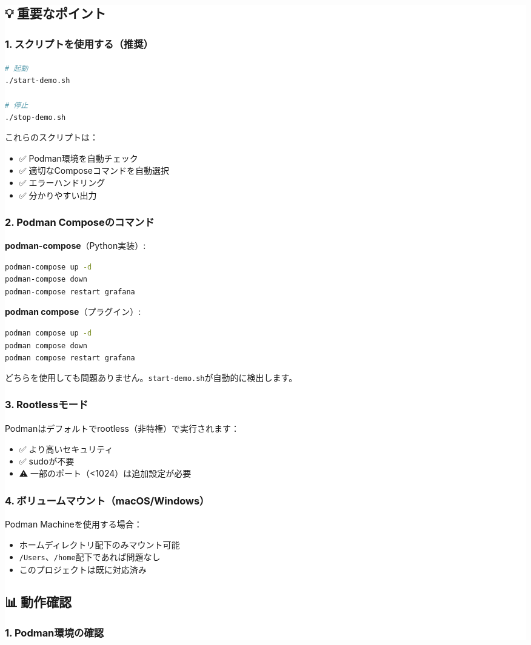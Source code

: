 ## 💡 重要なポイント

### 1. スクリプトを使用する（推奨）

```bash
# 起動
./start-demo.sh

# 停止
./stop-demo.sh
```

これらのスクリプトは：
- ✅ Podman環境を自動チェック
- ✅ 適切なComposeコマンドを自動選択
- ✅ エラーハンドリング
- ✅ 分かりやすい出力

### 2. Podman Composeのコマンド

**podman-compose**（Python実装）:
```bash
podman-compose up -d
podman-compose down
podman-compose restart grafana
```

**podman compose**（プラグイン）:
```bash
podman compose up -d
podman compose down
podman compose restart grafana
```

どちらを使用しても問題ありません。`start-demo.sh`が自動的に検出します。

### 3. Rootlessモード

Podmanはデフォルトでrootless（非特権）で実行されます：
- ✅ より高いセキュリティ
- ✅ sudoが不要
- ⚠️ 一部のポート（<1024）は追加設定が必要

### 4. ボリュームマウント（macOS/Windows）

Podman Machineを使用する場合：
- ホームディレクトリ配下のみマウント可能
- `/Users`、`/home`配下であれば問題なし
- このプロジェクトは既に対応済み

## 📊 動作確認

### 1. Podman環境の確認

